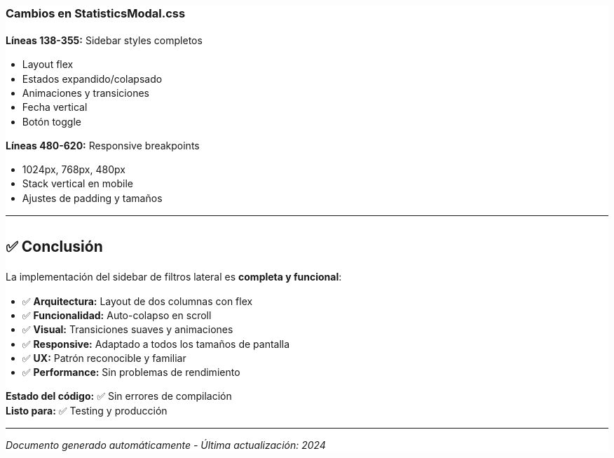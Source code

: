 ### Cambios en StatisticsModal.css

**Líneas 138-355:** Sidebar styles completos
- Layout flex
- Estados expandido/colapsado
- Animaciones y transiciones
- Fecha vertical
- Botón toggle

**Líneas 480-620:** Responsive breakpoints
- 1024px, 768px, 480px
- Stack vertical en mobile
- Ajustes de padding y tamaños

---

## ✅ Conclusión

La implementación del sidebar de filtros lateral es **completa y funcional**:

- ✅ **Arquitectura:** Layout de dos columnas con flex
- ✅ **Funcionalidad:** Auto-colapso en scroll
- ✅ **Visual:** Transiciones suaves y animaciones
- ✅ **Responsive:** Adaptado a todos los tamaños de pantalla
- ✅ **UX:** Patrón reconocible y familiar
- ✅ **Performance:** Sin problemas de rendimiento

**Estado del código:** ✅ Sin errores de compilación  
**Listo para:** ✅ Testing y producción

---

*Documento generado automáticamente - Última actualización: 2024*
